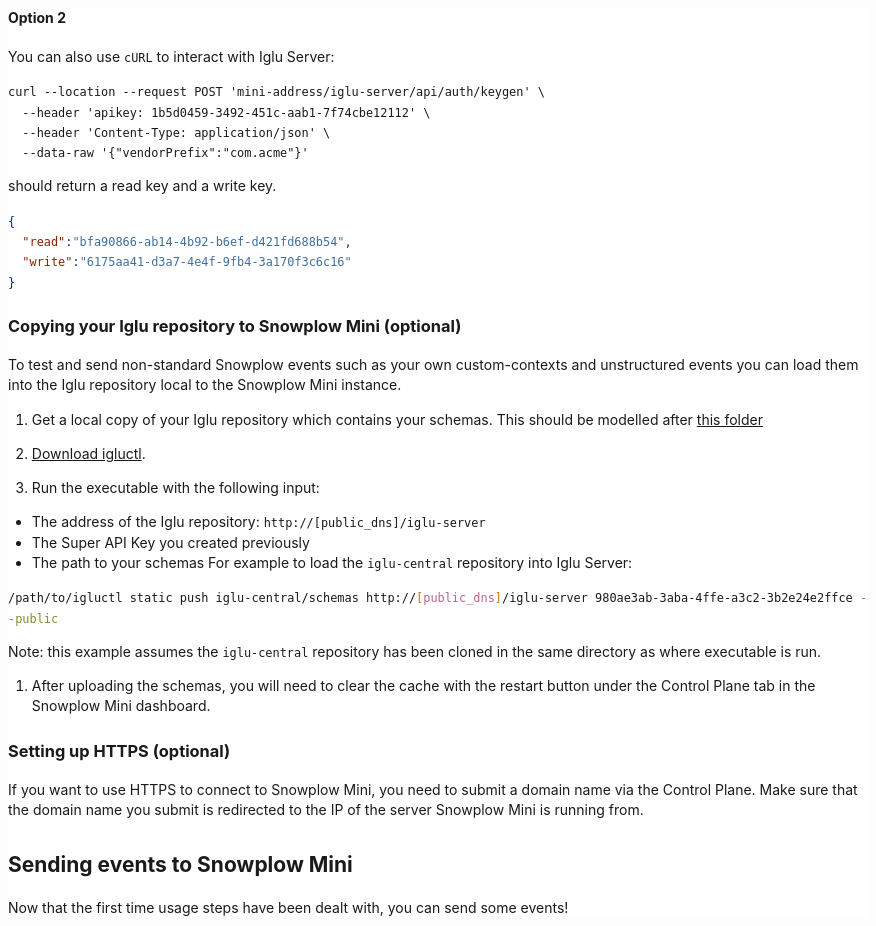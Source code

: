 #### Option 2

You can also use `cURL` to interact with Iglu Server:

```
curl --location --request POST 'mini-address/iglu-server/api/auth/keygen' \
  --header 'apikey: 1b5d0459-3492-451c-aab1-7f74cbe12112' \
  --header 'Content-Type: application/json' \
  --data-raw '{"vendorPrefix":"com.acme"}'
```

should return a read key and a write key.

```json
{
  "read":"bfa90866-ab14-4b92-b6ef-d421fd688b54",
  "write":"6175aa41-d3a7-4e4f-9fb4-3a170f3c6c16"
}
```

### Copying your Iglu repository to Snowplow Mini (optional)

To test and send non-standard Snowplow events such as your own custom-contexts and unstructured events you can load them into the Iglu repository local to the Snowplow Mini instance.

1. Get a local copy of your Iglu repository which contains your schemas. This should be modelled after [this folder](https://github.com/snowplow/iglu-central/tree/master/schemas)
2. [Download igluctl](/docs/api-reference/iglu/igluctl-2/index.md#downloading-and-running-igluctl).

1. Run the executable with the following input:

- The address of the Iglu repository: `http://[public_dns]/iglu-server`
- The Super API Key you created previously
- The path to your schemas For example to load the `iglu-central` repository into Iglu Server:

```bash
/path/to/igluctl static push iglu-central/schemas http://[public_dns]/iglu-server 980ae3ab-3aba-4ffe-a3c2-3b2e24e2ffce --public
```

Note: this example assumes the `iglu-central` repository has been cloned in the same directory as where executable is run.

1. After uploading the schemas, you will need to clear the cache with the restart button under the Control Plane tab in the Snowplow Mini dashboard.

### Setting up HTTPS (optional)

If you want to use HTTPS to connect to Snowplow Mini, you need to submit a domain name via the Control Plane. Make sure that the domain name you submit is redirected to the IP of the server Snowplow Mini is running from.

## Sending events to Snowplow Mini

Now that the first time usage steps have been dealt with, you can send some events!
